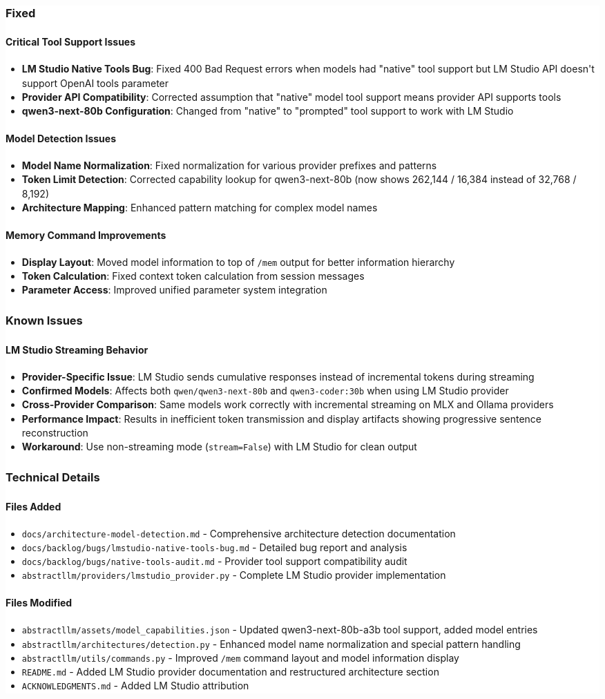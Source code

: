 ### Fixed
#### Critical Tool Support Issues
- **LM Studio Native Tools Bug**: Fixed 400 Bad Request errors when models had "native" tool support but LM Studio API doesn't support OpenAI tools parameter
- **Provider API Compatibility**: Corrected assumption that "native" model tool support means provider API supports tools
- **qwen3-next-80b Configuration**: Changed from "native" to "prompted" tool support to work with LM Studio

#### Model Detection Issues
- **Model Name Normalization**: Fixed normalization for various provider prefixes and patterns
- **Token Limit Detection**: Corrected capability lookup for qwen3-next-80b (now shows 262,144 / 16,384 instead of 32,768 / 8,192)
- **Architecture Mapping**: Enhanced pattern matching for complex model names

#### Memory Command Improvements
- **Display Layout**: Moved model information to top of `/mem` output for better information hierarchy
- **Token Calculation**: Fixed context token calculation from session messages
- **Parameter Access**: Improved unified parameter system integration

### Known Issues
#### LM Studio Streaming Behavior
- **Provider-Specific Issue**: LM Studio sends cumulative responses instead of incremental tokens during streaming
- **Confirmed Models**: Affects both `qwen/qwen3-next-80b` and `qwen3-coder:30b` when using LM Studio provider
- **Cross-Provider Comparison**: Same models work correctly with incremental streaming on MLX and Ollama providers
- **Performance Impact**: Results in inefficient token transmission and display artifacts showing progressive sentence reconstruction
- **Workaround**: Use non-streaming mode (`stream=False`) with LM Studio for clean output

### Technical Details
#### Files Added
- `docs/architecture-model-detection.md` - Comprehensive architecture detection documentation
- `docs/backlog/bugs/lmstudio-native-tools-bug.md` - Detailed bug report and analysis
- `docs/backlog/bugs/native-tools-audit.md` - Provider tool support compatibility audit
- `abstractllm/providers/lmstudio_provider.py` - Complete LM Studio provider implementation

#### Files Modified
- `abstractllm/assets/model_capabilities.json` - Updated qwen3-next-80b-a3b tool support, added model entries
- `abstractllm/architectures/detection.py` - Enhanced model name normalization and special pattern handling
- `abstractllm/utils/commands.py` - Improved `/mem` command layout and model information display
- `README.md` - Added LM Studio provider documentation and restructured architecture section
- `ACKNOWLEDGMENTS.md` - Added LM Studio attribution
